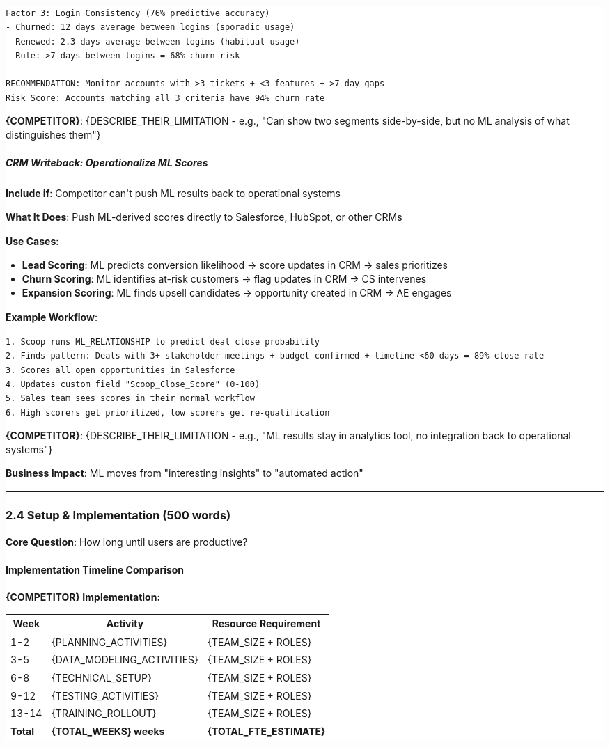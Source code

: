 ```
Factor 3: Login Consistency (76% predictive accuracy)
- Churned: 12 days average between logins (sporadic usage)
- Renewed: 2.3 days average between logins (habitual usage)
- Rule: >7 days between logins = 68% churn risk

RECOMMENDATION: Monitor accounts with >3 tickets + <3 features + >7 day gaps
Risk Score: Accounts matching all 3 criteria have 94% churn rate
```

**{COMPETITOR}**: {DESCRIBE_THEIR_LIMITATION - e.g., "Can show two segments side-by-side, but no ML analysis of what distinguishes them"}

##### CRM Writeback: Operationalize ML Scores

**Include if**: Competitor can't push ML results back to operational systems

**What It Does**: Push ML-derived scores directly to Salesforce, HubSpot, or other CRMs

**Use Cases**:
- **Lead Scoring**: ML predicts conversion likelihood → score updates in CRM → sales prioritizes
- **Churn Scoring**: ML identifies at-risk customers → flag updates in CRM → CS intervenes
- **Expansion Scoring**: ML finds upsell candidates → opportunity created in CRM → AE engages

**Example Workflow**:
```
1. Scoop runs ML_RELATIONSHIP to predict deal close probability
2. Finds pattern: Deals with 3+ stakeholder meetings + budget confirmed + timeline <60 days = 89% close rate
3. Scores all open opportunities in Salesforce
4. Updates custom field "Scoop_Close_Score" (0-100)
5. Sales team sees scores in their normal workflow
6. High scorers get prioritized, low scorers get re-qualification
```

**{COMPETITOR}**: {DESCRIBE_THEIR_LIMITATION - e.g., "ML results stay in analytics tool, no integration back to operational systems"}

**Business Impact**: ML moves from "interesting insights" to "automated action"

---

### 2.4 Setup & Implementation (500 words)

**Core Question**: How long until users are productive?

#### Implementation Timeline Comparison

**{COMPETITOR} Implementation:**

| Week | Activity | Resource Requirement |
|------|----------|---------------------|
| 1-2 | {PLANNING_ACTIVITIES} | {TEAM_SIZE + ROLES} |
| 3-5 | {DATA_MODELING_ACTIVITIES} | {TEAM_SIZE + ROLES} |
| 6-8 | {TECHNICAL_SETUP} | {TEAM_SIZE + ROLES} |
| 9-12 | {TESTING_ACTIVITIES} | {TEAM_SIZE + ROLES} |
| 13-14 | {TRAINING_ROLLOUT} | {TEAM_SIZE + ROLES} |
| **Total** | **{TOTAL_WEEKS} weeks** | **{TOTAL_FTE_ESTIMATE}** |
